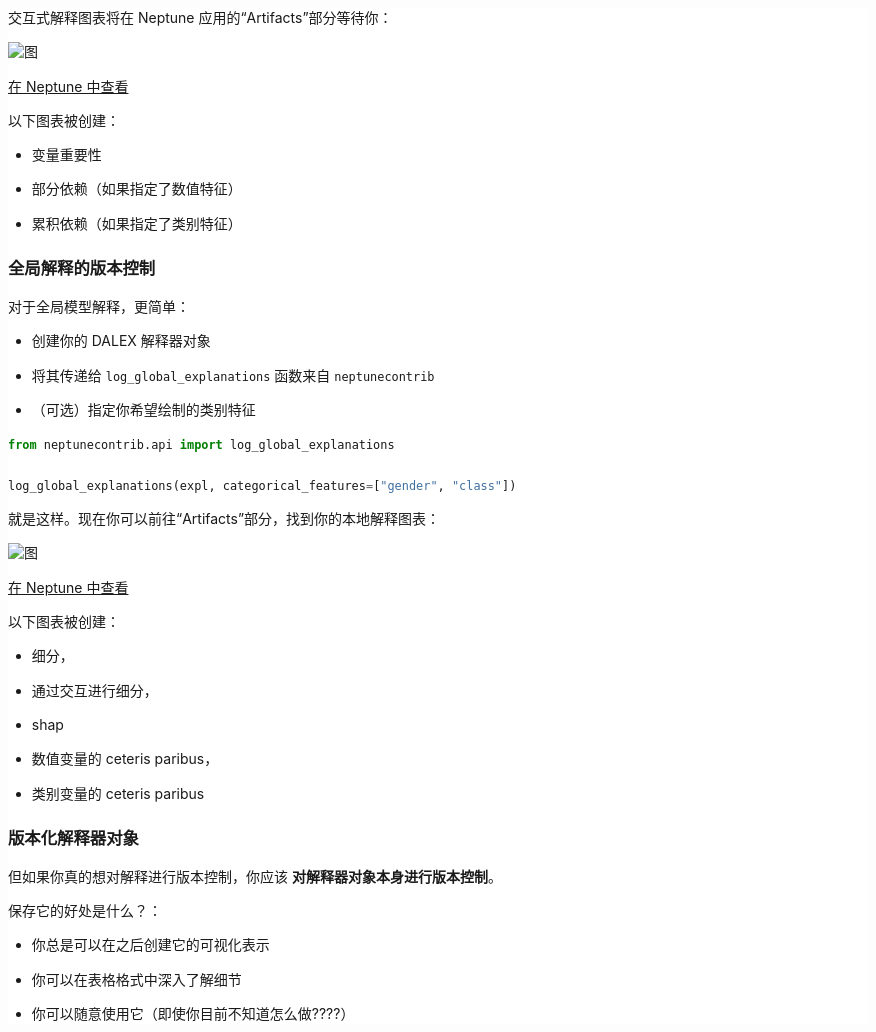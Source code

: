 交互式解释图表将在 Neptune 应用的“Artifacts”部分等待你：

![图](../Images/354524bc9f4a79a229dbf7c8eb896a22.png)

[在 Neptune 中查看](https://ui.neptune.ai/shared/dalex-integration/e/DAL-78/artifacts?path=charts%2F&file=SHAP.html)

以下图表被创建：

+   变量重要性

+   部分依赖（如果指定了数值特征）

+   累积依赖（如果指定了类别特征）

### **全局解释的版本控制**

对于全局模型解释，更简单：

+   创建你的 DALEX 解释器对象

+   将其传递给 `log_global_explanations` 函数来自 `neptunecontrib`

+   （可选）指定你希望绘制的类别特征

```py
from neptunecontrib.api import log_global_explanations

log_global_explanations(expl, categorical_features=["gender", "class"])
```

就是这样。现在你可以前往“Artifacts”部分，找到你的本地解释图表：

![图](../Images/8a1ad29846aabf8b31bcc54d6e62aaa6.png)

[在 Neptune 中查看](https://ui.neptune.ai/o/shared/org/dalex-integration/e/DAL-78/artifacts?path=charts%2F&file=Variable%20Importance.html)

以下图表被创建：

+   细分，

+   通过交互进行细分，

+   shap

+   数值变量的 ceteris paribus，

+   类别变量的 ceteris paribus

### **版本化解释器对象**

但如果你真的想对解释进行版本控制，你应该 **对解释器对象本身进行版本控制**。

保存它的好处是什么？：

+   你总是可以在之后创建它的可视化表示

+   你可以在表格格式中深入了解细节

+   你可以随意使用它（即使你目前不知道怎么做????）

